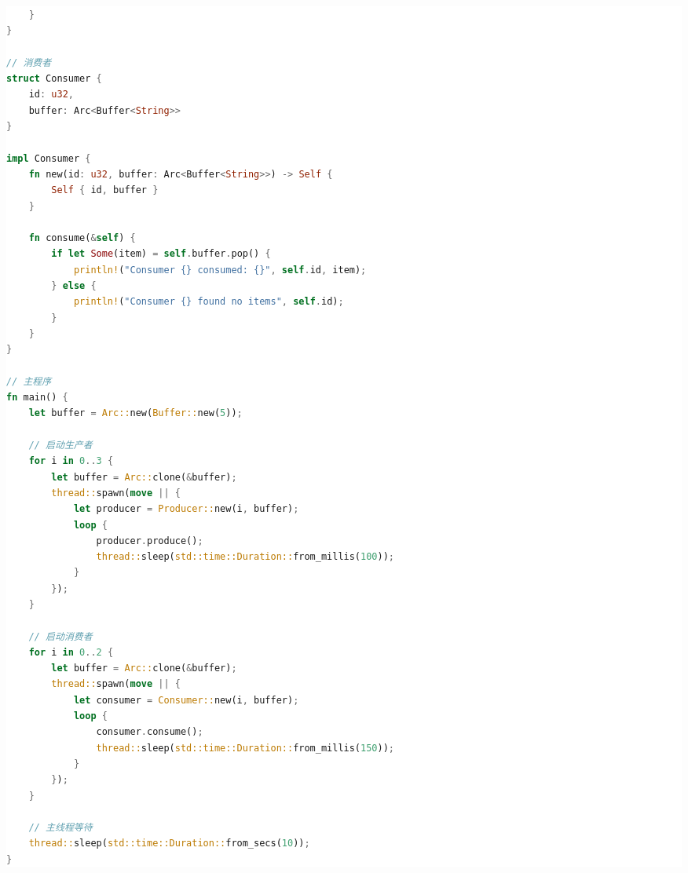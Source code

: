 ```rust
    }
}

// 消费者
struct Consumer {
    id: u32,
    buffer: Arc<Buffer<String>>
}

impl Consumer {
    fn new(id: u32, buffer: Arc<Buffer<String>>) -> Self {
        Self { id, buffer }
    }
    
    fn consume(&self) {
        if let Some(item) = self.buffer.pop() {
            println!("Consumer {} consumed: {}", self.id, item);
        } else {
            println!("Consumer {} found no items", self.id);
        }
    }
}

// 主程序
fn main() {
    let buffer = Arc::new(Buffer::new(5));
    
    // 启动生产者
    for i in 0..3 {
        let buffer = Arc::clone(&buffer);
        thread::spawn(move || {
            let producer = Producer::new(i, buffer);
            loop {
                producer.produce();
                thread::sleep(std::time::Duration::from_millis(100));
            }
        });
    }
    
    // 启动消费者
    for i in 0..2 {
        let buffer = Arc::clone(&buffer);
        thread::spawn(move || {
            let consumer = Consumer::new(i, buffer);
            loop {
                consumer.consume();
                thread::sleep(std::time::Duration::from_millis(150));
            }
        });
    }
    
    // 主线程等待
    thread::sleep(std::time::Duration::from_secs(10));
}
```
